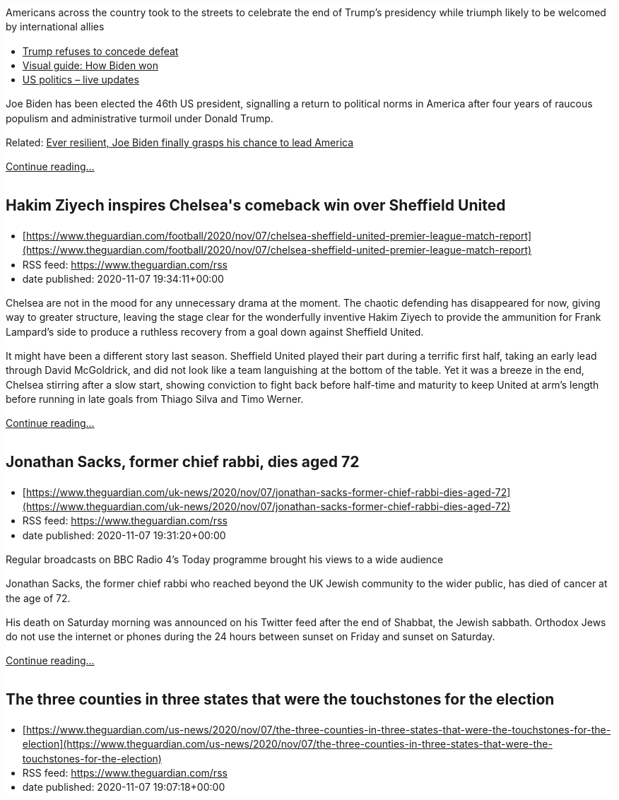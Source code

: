 <p>Americans across the country took to the streets to celebrate the end of Trump’s presidency while triumph likely to be welcomed by international allies</p><ul><li><a href="https://www.theguardian.com/us-news/2020/nov/07/donald-trump-refuses-to-concede-defeat-as-recriminations-begin">Trump refuses to concede defeat</a></li><li><a href="https://www.theguardian.com/us-news/ng-interactive/2020/nov/07/how-did-joe-biden-win-presidency-visual-guide">Visual guide: How Biden won</a></li><li><a href="https://www.theguardian.com/us-news/live/2020/nov/07/us-election-joe-biden-wins-presidency-donald-trump-kamala-harris-2020-latest-updates">US politics – live updates</a></li></ul><p>Joe Biden has been elected the 46th US president, signalling a return to political norms in America after four years of raucous populism and administrative turmoil under Donald Trump.</p><p> <span>Related: </span><a href="https://www.theguardian.com/us-news/2020/nov/07/ever-resilient-president-joe-biden-finally-grasps-chance-lead-america">Ever resilient, Joe Biden finally grasps his chance to lead America</a> </p> <a href="https://www.theguardian.com/us-news/2020/nov/07/joe-biden-win-political-norms-turmoil-trump">Continue reading...</a>

## Hakim Ziyech inspires Chelsea's comeback win over Sheffield United
 - [https://www.theguardian.com/football/2020/nov/07/chelsea-sheffield-united-premier-league-match-report](https://www.theguardian.com/football/2020/nov/07/chelsea-sheffield-united-premier-league-match-report)
 - RSS feed: https://www.theguardian.com/rss
 - date published: 2020-11-07 19:34:11+00:00

<p>Chelsea are not in the mood for any unnecessary drama at the moment. The chaotic defending has disappeared for now, giving way to greater structure, leaving the stage clear for the wonderfully inventive Hakim Ziyech to provide the ammunition for Frank Lampard’s side to produce a ruthless recovery from a goal down against Sheffield United.</p><p>It might have been a different story last season. Sheffield United played their part during a terrific first half, taking an early lead through David McGoldrick, and did not look like a team languishing at the bottom of the table. Yet it was a breeze in the end, Chelsea stirring after a slow start, showing conviction to fight back before half-time and maturity to keep United at arm’s length before running in late goals from Thiago Silva and Timo Werner.</p> <a href="https://www.theguardian.com/football/2020/nov/07/chelsea-sheffield-united-premier-league-match-report">Continue reading...</a>

## Jonathan Sacks, former chief rabbi, dies aged 72
 - [https://www.theguardian.com/uk-news/2020/nov/07/jonathan-sacks-former-chief-rabbi-dies-aged-72](https://www.theguardian.com/uk-news/2020/nov/07/jonathan-sacks-former-chief-rabbi-dies-aged-72)
 - RSS feed: https://www.theguardian.com/rss
 - date published: 2020-11-07 19:31:20+00:00

<p>Regular broadcasts on BBC Radio 4’s Today programme brought his views to a wide audience</p><p>Jonathan Sacks, the former chief rabbi who reached beyond the UK Jewish community to the wider public, has died of cancer at the age of 72.</p><p>His death on Saturday morning was announced on his Twitter feed after the end of Shabbat, the Jewish sabbath. Orthodox Jews do not use the internet or phones during the 24 hours between sunset on Friday and sunset on Saturday.</p> <a href="https://www.theguardian.com/uk-news/2020/nov/07/jonathan-sacks-former-chief-rabbi-dies-aged-72">Continue reading...</a>

## The three counties in three states that were the touchstones for the election
 - [https://www.theguardian.com/us-news/2020/nov/07/the-three-counties-in-three-states-that-were-the-touchstones-for-the-election](https://www.theguardian.com/us-news/2020/nov/07/the-three-counties-in-three-states-that-were-the-touchstones-for-the-election)
 - RSS feed: https://www.theguardian.com/rss
 - date published: 2020-11-07 19:07:18+00:00
